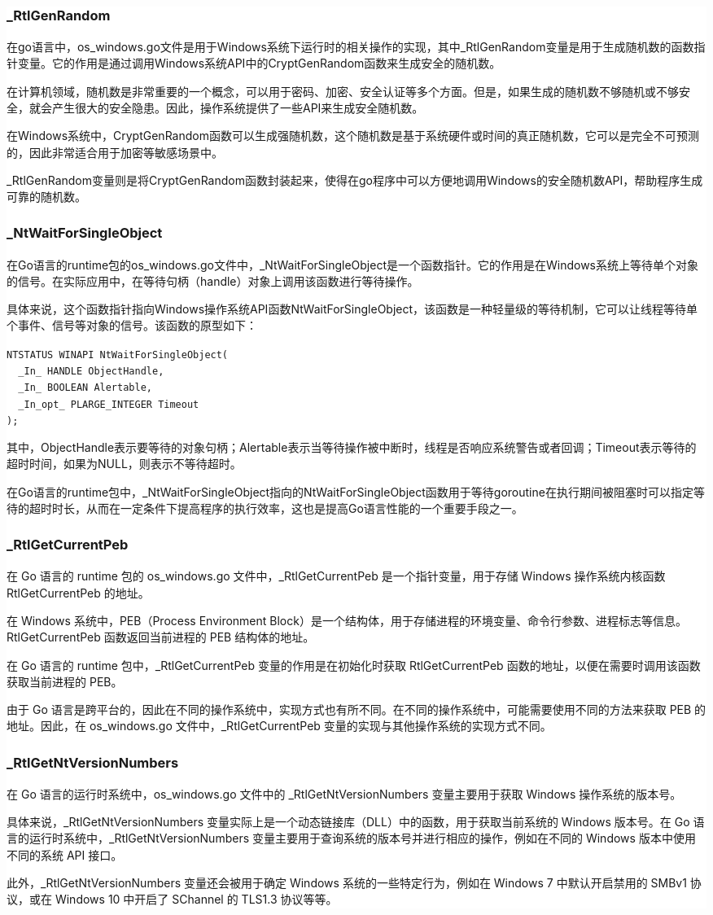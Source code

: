 

### _RtlGenRandom

在go语言中，os_windows.go文件是用于Windows系统下运行时的相关操作的实现，其中_RtlGenRandom变量是用于生成随机数的函数指针变量。它的作用是通过调用Windows系统API中的CryptGenRandom函数来生成安全的随机数。

在计算机领域，随机数是非常重要的一个概念，可以用于密码、加密、安全认证等多个方面。但是，如果生成的随机数不够随机或不够安全，就会产生很大的安全隐患。因此，操作系统提供了一些API来生成安全随机数。

在Windows系统中，CryptGenRandom函数可以生成强随机数，这个随机数是基于系统硬件或时间的真正随机数，它可以是完全不可预测的，因此非常适合用于加密等敏感场景中。

_RtlGenRandom变量则是将CryptGenRandom函数封装起来，使得在go程序中可以方便地调用Windows的安全随机数API，帮助程序生成可靠的随机数。



### _NtWaitForSingleObject

在Go语言的runtime包的os_windows.go文件中，_NtWaitForSingleObject是一个函数指针。它的作用是在Windows系统上等待单个对象的信号。在实际应用中，在等待句柄（handle）对象上调用该函数进行等待操作。

具体来说，这个函数指针指向Windows操作系统API函数NtWaitForSingleObject，该函数是一种轻量级的等待机制，它可以让线程等待单个事件、信号等对象的信号。该函数的原型如下：

```
NTSTATUS WINAPI NtWaitForSingleObject(
  _In_ HANDLE ObjectHandle,
  _In_ BOOLEAN Alertable,
  _In_opt_ PLARGE_INTEGER Timeout
);
```

其中，ObjectHandle表示要等待的对象句柄；Alertable表示当等待操作被中断时，线程是否响应系统警告或者回调；Timeout表示等待的超时时间，如果为NULL，则表示不等待超时。

在Go语言的runtime包中，_NtWaitForSingleObject指向的NtWaitForSingleObject函数用于等待goroutine在执行期间被阻塞时可以指定等待的超时时长，从而在一定条件下提高程序的执行效率，这也是提高Go语言性能的一个重要手段之一。



### _RtlGetCurrentPeb

在 Go 语言的 runtime 包的 os_windows.go 文件中，_RtlGetCurrentPeb 是一个指针变量，用于存储 Windows 操作系统内核函数 RtlGetCurrentPeb 的地址。

在 Windows 系统中，PEB（Process Environment Block）是一个结构体，用于存储进程的环境变量、命令行参数、进程标志等信息。RtlGetCurrentPeb 函数返回当前进程的 PEB 结构体的地址。

在 Go 语言的 runtime 包中，_RtlGetCurrentPeb 变量的作用是在初始化时获取 RtlGetCurrentPeb 函数的地址，以便在需要时调用该函数获取当前进程的 PEB。

由于 Go 语言是跨平台的，因此在不同的操作系统中，实现方式也有所不同。在不同的操作系统中，可能需要使用不同的方法来获取 PEB 的地址。因此，在 os_windows.go 文件中，_RtlGetCurrentPeb 变量的实现与其他操作系统的实现方式不同。



### _RtlGetNtVersionNumbers

在 Go 语言的运行时系统中，os_windows.go 文件中的 _RtlGetNtVersionNumbers 变量主要用于获取 Windows 操作系统的版本号。

具体来说，_RtlGetNtVersionNumbers 变量实际上是一个动态链接库（DLL）中的函数，用于获取当前系统的 Windows 版本号。在 Go 语言的运行时系统中，_RtlGetNtVersionNumbers 变量主要用于查询系统的版本号并进行相应的操作，例如在不同的 Windows 版本中使用不同的系统 API 接口。

此外，_RtlGetNtVersionNumbers 变量还会被用于确定 Windows 系统的一些特定行为，例如在 Windows 7 中默认开启禁用的 SMBv1 协议，或在 Windows 10 中开启了 SChannel 的 TLS1.3 协议等等。
